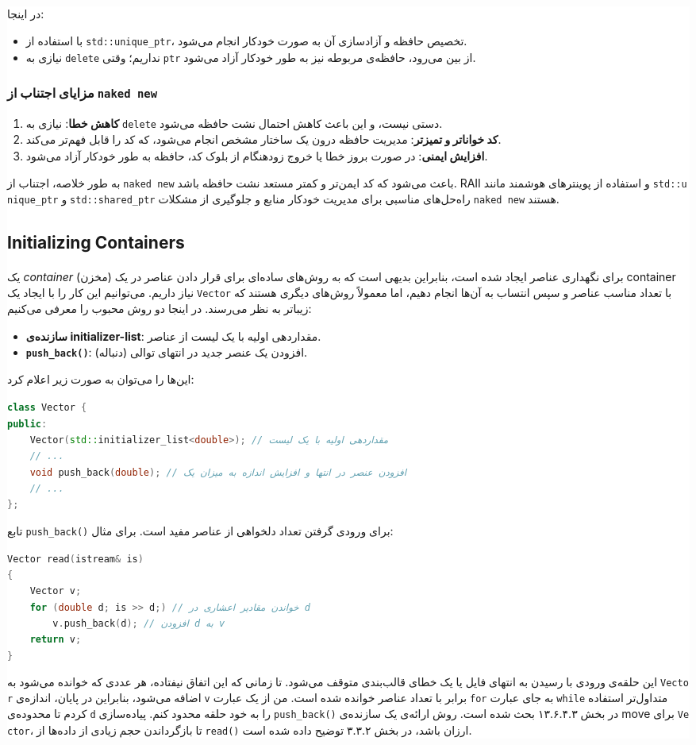 در اینجا:

- با استفاده از `std::unique_ptr`، تخصیص حافظه و آزادسازی آن به صورت خودکار انجام می‌شود.
- نیازی به `delete` نداریم؛ وقتی `ptr` از بین می‌رود، حافظه‌ی مربوطه نیز به طور خودکار آزاد می‌شود.

### مزایای اجتناب از `naked new`

1. **کاهش خطا**: نیازی به `delete` دستی نیست، و این باعث کاهش احتمال نشت حافظه می‌شود.
2. **کد خواناتر و تمیزتر**: مدیریت حافظه درون یک ساختار مشخص انجام می‌شود، که کد را قابل فهم‌تر می‌کند.
3. **افزایش ایمنی**: در صورت بروز خطا یا خروج زودهنگام از بلوک کد، حافظه به طور خودکار آزاد می‌شود.

به طور خلاصه، اجتناب از `naked new` باعث می‌شود که کد ایمن‌تر و کمتر مستعد نشت حافظه باشد. RAII و استفاده از پوینترهای هوشمند مانند `std::unique_ptr` و `std::shared_ptr` راه‌حل‌های مناسبی برای مدیریت خودکار منابع و جلوگیری از مشکلات `naked new` هستند.

## Initializing Containers
یک *container* (مخزن) برای نگهداری عناصر ایجاد شده است، بنابراین بدیهی است که به روش‌های ساده‌ای برای قرار دادن عناصر در یک container نیاز داریم. می‌توانیم این کار را با ایجاد یک `Vector` با تعداد مناسب عناصر و سپس انتساب به آن‌ها انجام دهیم، اما معمولاً روش‌های دیگری هستند که زیباتر به نظر می‌رسند. در اینجا دو روش محبوب را معرفی می‌کنیم:

- **سازنده‌ی initializer-list**: مقداردهی اولیه با یک لیست از عناصر.
- **`push_back()`**: افزودن یک عنصر جدید در انتهای توالی (دنباله).

این‌ها را می‌توان به صورت زیر اعلام کرد:

```cpp
class Vector {
public:
    Vector(std::initializer_list<double>); // مقداردهی اولیه با یک لیست
    // ...
    void push_back(double); // افزودن عنصر در انتها و افزایش اندازه به میزان یک
    // ...
};
```

تابع `push_back()` برای ورودی گرفتن تعداد دلخواهی از عناصر مفید است. برای مثال:

```cpp
Vector read(istream& is)
{
    Vector v;
    for (double d; is >> d;) // خواندن مقادیر اعشاری در d
        v.push_back(d); // افزودن d به v
    return v;
}
```

این حلقه‌ی ورودی با رسیدن به انتهای فایل یا یک خطای قالب‌بندی متوقف می‌شود. تا زمانی که این اتفاق نیفتاده، هر عددی که خوانده می‌شود به `Vector` اضافه می‌شود، بنابراین در پایان، اندازه‌ی `v` برابر با تعداد عناصر خوانده شده است. من از یک عبارت `for` به جای عبارت `while` متداول‌تر استفاده کردم تا محدوده‌ی `d` را به خود حلقه محدود کنم. پیاده‌سازی `push_back()` در بخش ۱۳.۶.۴.۳ بحث شده است. روش ارائه‌ی یک سازنده‌ی move برای `Vector`، تا بازگرداندن حجم زیادی از داده‌ها از `read()` ارزان باشد، در بخش ۳.۳.۲ توضیح داده شده است.
